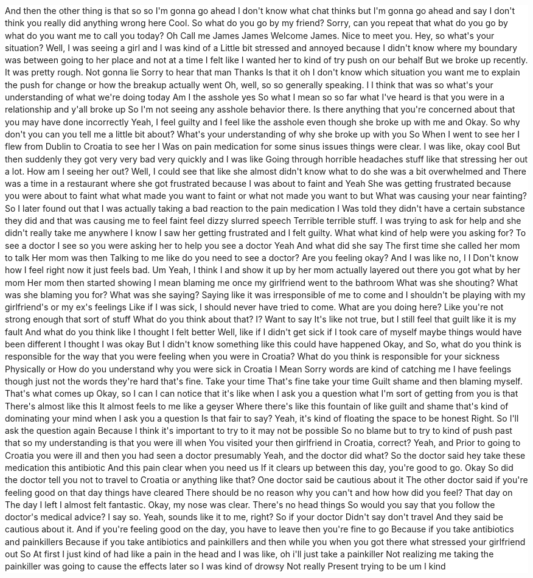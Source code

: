  And then the other thing is that so so I'm gonna go ahead I don't know what chat thinks but I'm gonna go ahead and say I don't think you really did anything wrong here Cool. So what do you go by my friend? Sorry, can you repeat that what do you go by what do you want me to call you today? Oh Call me James James Welcome James. Nice to meet you. Hey, so what's your situation? Well, I was seeing a girl and I was kind of a Little bit stressed and annoyed because I didn't know where my boundary was between going to her place and not at a time I felt like I wanted her to kind of try push on our behalf But we broke up recently. It was pretty rough. Not gonna lie Sorry to hear that man Thanks Is that it oh I don't know which situation you want me to explain the push for change or how the breakup actually went Oh, well, so so generally speaking. I I think that was so what's your understanding of what we're doing today Am I the asshole yes So what I mean so so far what I've heard is that you were in a relationship and y'all broke up So I'm not seeing any asshole behavior there. Is there anything that you're concerned about that you may have done incorrectly Yeah, I feel guilty and I feel like the asshole even though she broke up with me and Okay. So why don't you can you tell me a little bit about? What's your understanding of why she broke up with you So When I went to see her I flew from Dublin to Croatia to see her I Was on pain medication for some sinus issues things were clear. I was like, okay cool But then suddenly they got very very bad very quickly and I was like Going through horrible headaches stuff like that stressing her out a lot. How am I seeing her out? Well, I could see that like she almost didn't know what to do she was a bit overwhelmed and There was a time in a restaurant where she got frustrated because I was about to faint and Yeah She was getting frustrated because you were about to faint what what made you want to faint or what not made you want to but What was causing your near fainting? So I later found out that I was actually taking a bad reaction to the pain medication I Was told they didn't have a certain substance they did and that was causing me to feel faint feel dizzy slurred speech Terrible terrible stuff. I was trying to ask for help and she didn't really take me anywhere I know I saw her getting frustrated and I felt guilty. What what kind of help were you asking for? To see a doctor I see so you were asking her to help you see a doctor Yeah And what did she say The first time she called her mom to talk Her mom was then Talking to me like do you need to see a doctor? Are you feeling okay? And I was like no, I I Don't know how I feel right now it just feels bad. Um Yeah, I think I and show it up by her mom actually layered out there you got what by her mom Her mom then started showing I mean blaming me once my girlfriend went to the bathroom What was she shouting? What was she blaming you for? What was she saying? Saying like it was irresponsible of me to come and I shouldn't be playing with my girlfriend's or my ex's feelings Like if I was sick, I should never have tried to come. What are you doing here? Like you're not strong enough that sort of stuff What do you think about that? I? Want to say It's like not true, but I still feel that guilt like it is my fault And what do you think like I thought I felt better Well, like if I didn't get sick if I took care of myself maybe things would have been different I thought I was okay But I didn't know something like this could have happened Okay, and So, what do you think is responsible for the way that you were feeling when you were in Croatia? What do you think is responsible for your sickness Physically or How do you understand why you were sick in Croatia I Mean Sorry words are kind of catching me I have feelings though just not the words they're hard that's fine. Take your time That's fine take your time Guilt shame and then blaming myself. That's what comes up Okay, so I can I can notice that it's like when I ask you a question what I'm sort of getting from you is that There's almost like this It almost feels to me like a geyser Where there's like this fountain of like guilt and shame that's kind of dominating your mind when I ask you a question Is that fair to say? Yeah, it's kind of floating the space to be honest Right. So I'll ask the question again Because I think it's important to try to it may not be possible So no blame but to try to kind of push past that so my understanding is that you were ill when You visited your then girlfriend in Croatia, correct? Yeah, and Prior to going to Croatia you were ill and then you had seen a doctor presumably Yeah, and the doctor did what? So the doctor said hey take these medication this antibiotic And this pain clear when you need us If it clears up between this day, you're good to go. Okay So did the doctor tell you not to travel to Croatia or anything like that? One doctor said be cautious about it The other doctor said if you're feeling good on that day things have cleared There should be no reason why you can't and how how did you feel? That day on The day I left I almost felt fantastic. Okay, my nose was clear. There's no head things So would you say that you follow the doctor's medical advice? I say so. Yeah, sounds like it to me, right? So if your doctor Didn't say don't travel And they said be cautious about it. And if you're feeling good on the day, you have to leave then you're fine to go Because if you take antibiotics and painkillers Because if you take antibiotics and painkillers and then while you when you got there what stressed your girlfriend out So At first I just kind of had like a pain in the head and I was like, oh i'll just take a painkiller Not realizing me taking the painkiller was going to cause the effects later so I was kind of drowsy Not really Present trying to be um I kind